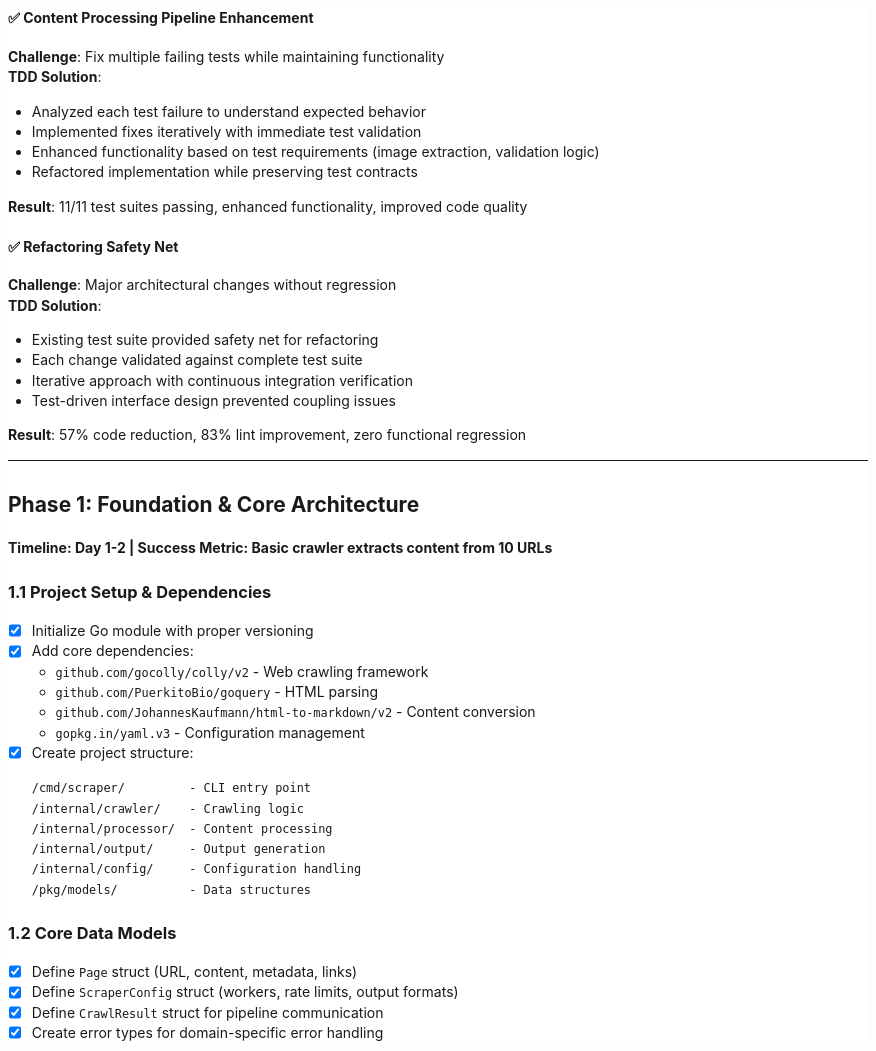 #### ✅ Content Processing Pipeline Enhancement

**Challenge**: Fix multiple failing tests while maintaining functionality  
**TDD Solution**:

- Analyzed each test failure to understand expected behavior
- Implemented fixes iteratively with immediate test validation
- Enhanced functionality based on test requirements (image extraction, validation logic)
- Refactored implementation while preserving test contracts

**Result**: 11/11 test suites passing, enhanced functionality, improved code quality

#### ✅ Refactoring Safety Net

**Challenge**: Major architectural changes without regression  
**TDD Solution**:

- Existing test suite provided safety net for refactoring
- Each change validated against complete test suite
- Iterative approach with continuous integration verification
- Test-driven interface design prevented coupling issues

**Result**: 57% code reduction, 83% lint improvement, zero functional regression

---

## Phase 1: Foundation & Core Architecture

**Timeline: Day 1-2 | Success Metric: Basic crawler extracts content from 10 URLs**

### 1.1 Project Setup & Dependencies

- [x] Initialize Go module with proper versioning
- [x] Add core dependencies:
  - `github.com/gocolly/colly/v2` - Web crawling framework
  - `github.com/PuerkitoBio/goquery` - HTML parsing
  - `github.com/JohannesKaufmann/html-to-markdown/v2` - Content conversion
  - `gopkg.in/yaml.v3` - Configuration management
- [x] Create project structure:
  ```
  /cmd/scraper/         - CLI entry point
  /internal/crawler/    - Crawling logic
  /internal/processor/  - Content processing
  /internal/output/     - Output generation
  /internal/config/     - Configuration handling
  /pkg/models/          - Data structures
  ```

### 1.2 Core Data Models

- [x] Define `Page` struct (URL, content, metadata, links)
- [x] Define `ScraperConfig` struct (workers, rate limits, output formats)
- [x] Define `CrawlResult` struct for pipeline communication
- [x] Create error types for domain-specific error handling

